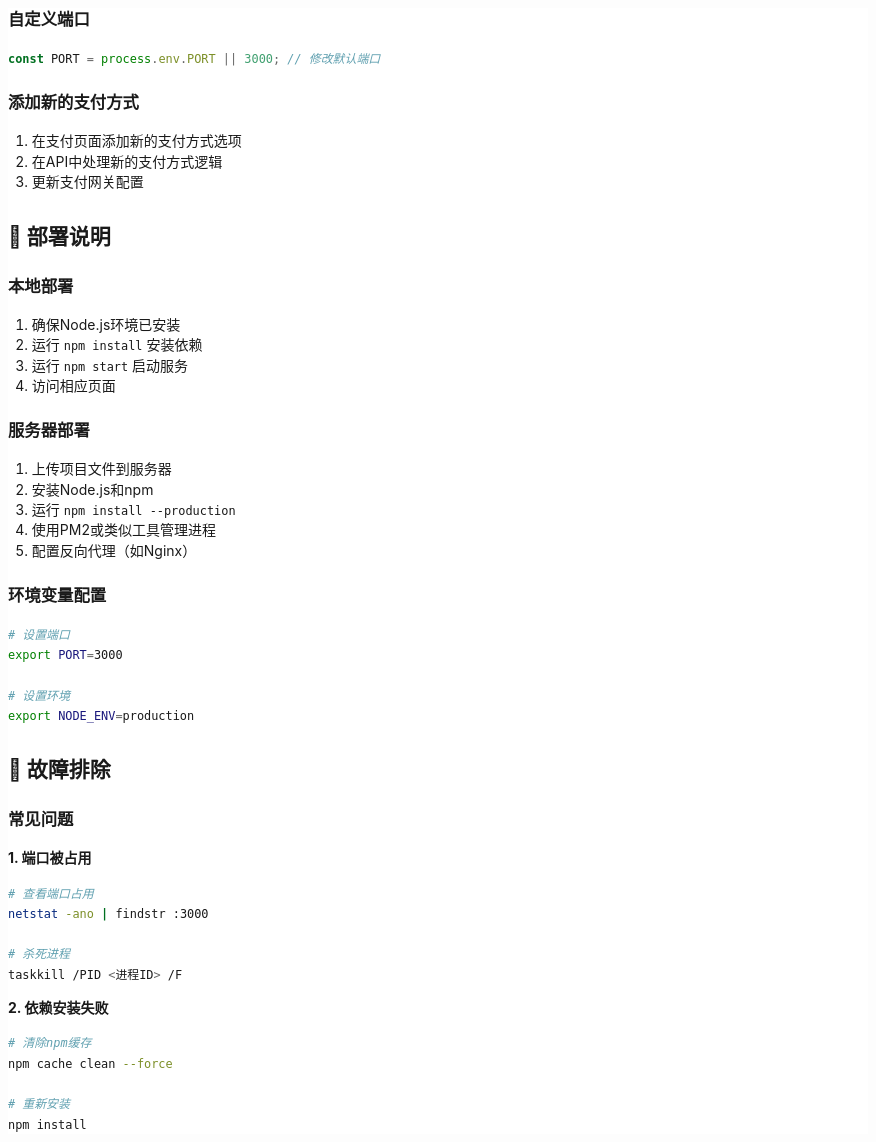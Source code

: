 ### 自定义端口
```javascript
const PORT = process.env.PORT || 3000; // 修改默认端口
```

### 添加新的支付方式
1. 在支付页面添加新的支付方式选项
2. 在API中处理新的支付方式逻辑
3. 更新支付网关配置

## 📝 部署说明

### 本地部署
1. 确保Node.js环境已安装
2. 运行 `npm install` 安装依赖
3. 运行 `npm start` 启动服务
4. 访问相应页面

### 服务器部署
1. 上传项目文件到服务器
2. 安装Node.js和npm
3. 运行 `npm install --production`
4. 使用PM2或类似工具管理进程
5. 配置反向代理（如Nginx）

### 环境变量配置
```bash
# 设置端口
export PORT=3000

# 设置环境
export NODE_ENV=production
```

## 🐛 故障排除

### 常见问题

**1. 端口被占用**
```bash
# 查看端口占用
netstat -ano | findstr :3000

# 杀死进程
taskkill /PID <进程ID> /F
```

**2. 依赖安装失败**
```bash
# 清除npm缓存
npm cache clean --force

# 重新安装
npm install
```
